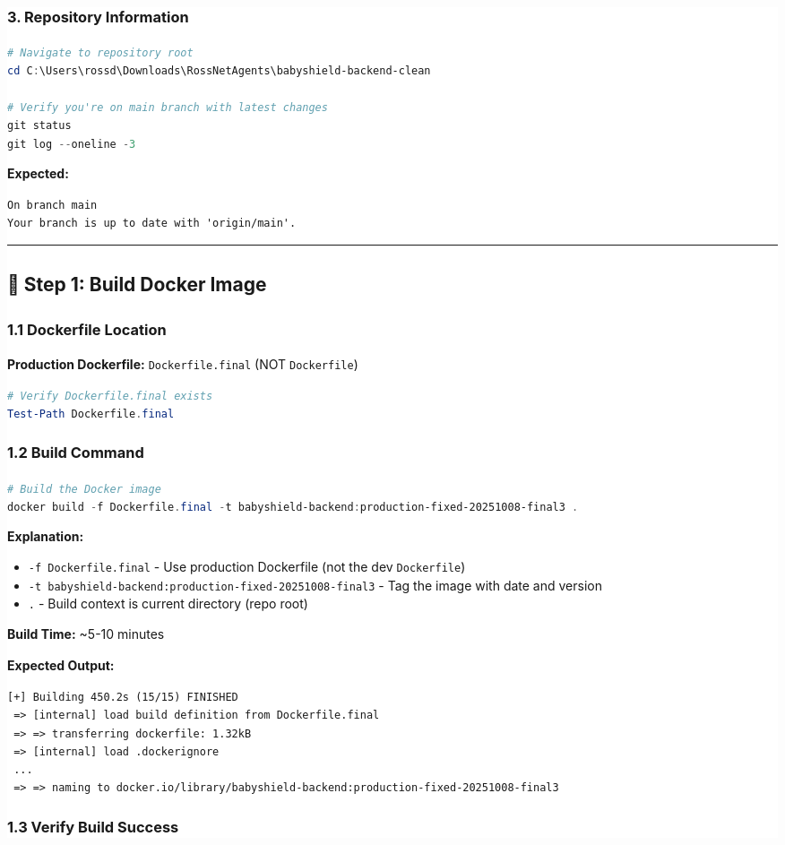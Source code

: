 
### **3. Repository Information**

```powershell
# Navigate to repository root
cd C:\Users\rossd\Downloads\RossNetAgents\babyshield-backend-clean

# Verify you're on main branch with latest changes
git status
git log --oneline -3
```

**Expected:**
```
On branch main
Your branch is up to date with 'origin/main'.
```

---

## 🔨 Step 1: Build Docker Image

### **1.1 Dockerfile Location**

**Production Dockerfile:** `Dockerfile.final` (NOT `Dockerfile`)

```powershell
# Verify Dockerfile.final exists
Test-Path Dockerfile.final
```

### **1.2 Build Command**

```powershell
# Build the Docker image
docker build -f Dockerfile.final -t babyshield-backend:production-fixed-20251008-final3 .
```

**Explanation:**
- `-f Dockerfile.final` - Use production Dockerfile (not the dev `Dockerfile`)
- `-t babyshield-backend:production-fixed-20251008-final3` - Tag the image with date and version
- `.` - Build context is current directory (repo root)

**Build Time:** ~5-10 minutes

**Expected Output:**
```
[+] Building 450.2s (15/15) FINISHED
 => [internal] load build definition from Dockerfile.final
 => => transferring dockerfile: 1.32kB
 => [internal] load .dockerignore
 ...
 => => naming to docker.io/library/babyshield-backend:production-fixed-20251008-final3
```

### **1.3 Verify Build Success**
